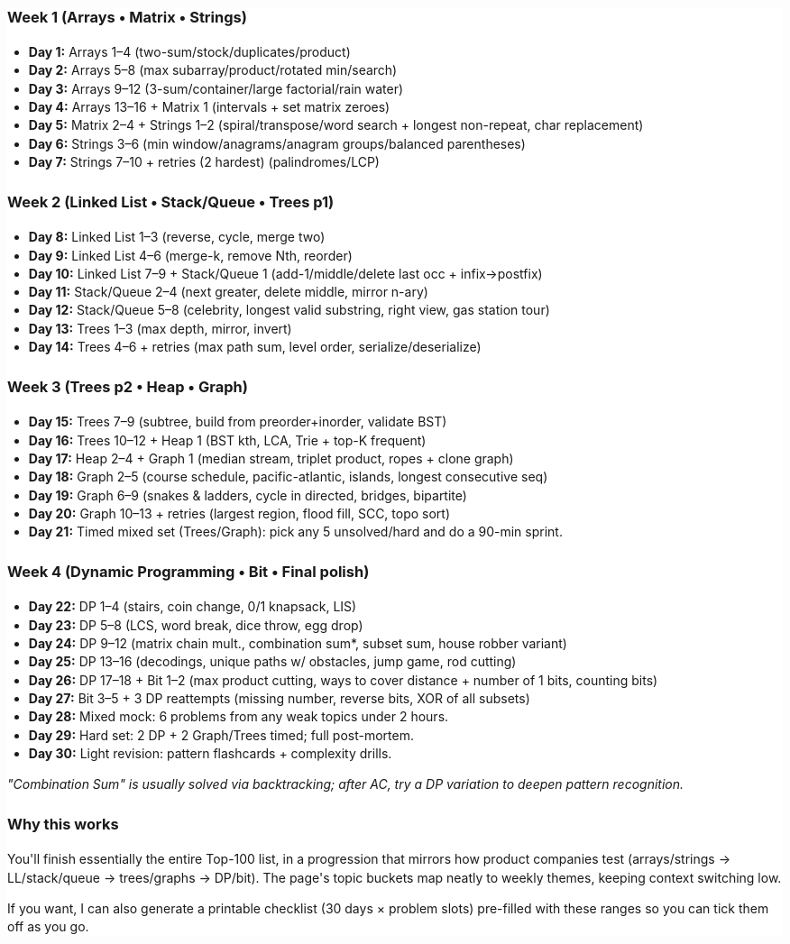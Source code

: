 ### Week 1 (Arrays • Matrix • Strings)

- **Day 1:** Arrays 1–4 (two-sum/stock/duplicates/product)
- **Day 2:** Arrays 5–8 (max subarray/product/rotated min/search)
- **Day 3:** Arrays 9–12 (3-sum/container/large factorial/rain water)
- **Day 4:** Arrays 13–16 + Matrix 1 (intervals + set matrix zeroes)
- **Day 5:** Matrix 2–4 + Strings 1–2 (spiral/transpose/word search + longest non-repeat, char replacement)
- **Day 6:** Strings 3–6 (min window/anagrams/anagram groups/balanced parentheses)
- **Day 7:** Strings 7–10 + retries (2 hardest) (palindromes/LCP)

### Week 2 (Linked List • Stack/Queue • Trees p1)

- **Day 8:** Linked List 1–3 (reverse, cycle, merge two)
- **Day 9:** Linked List 4–6 (merge-k, remove Nth, reorder)
- **Day 10:** Linked List 7–9 + Stack/Queue 1 (add-1/middle/delete last occ + infix→postfix)
- **Day 11:** Stack/Queue 2–4 (next greater, delete middle, mirror n-ary)
- **Day 12:** Stack/Queue 5–8 (celebrity, longest valid substring, right view, gas station tour)
- **Day 13:** Trees 1–3 (max depth, mirror, invert)
- **Day 14:** Trees 4–6 + retries (max path sum, level order, serialize/deserialize)

### Week 3 (Trees p2 • Heap • Graph)

- **Day 15:** Trees 7–9 (subtree, build from preorder+inorder, validate BST)
- **Day 16:** Trees 10–12 + Heap 1 (BST kth, LCA, Trie + top-K frequent)
- **Day 17:** Heap 2–4 + Graph 1 (median stream, triplet product, ropes + clone graph)
- **Day 18:** Graph 2–5 (course schedule, pacific-atlantic, islands, longest consecutive seq)
- **Day 19:** Graph 6–9 (snakes & ladders, cycle in directed, bridges, bipartite)
- **Day 20:** Graph 10–13 + retries (largest region, flood fill, SCC, topo sort)
- **Day 21:** Timed mixed set (Trees/Graph): pick any 5 unsolved/hard and do a 90-min sprint.

### Week 4 (Dynamic Programming • Bit • Final polish)

- **Day 22:** DP 1–4 (stairs, coin change, 0/1 knapsack, LIS)
- **Day 23:** DP 5–8 (LCS, word break, dice throw, egg drop)
- **Day 24:** DP 9–12 (matrix chain mult., combination sum*, subset sum, house robber variant)
- **Day 25:** DP 13–16 (decodings, unique paths w/ obstacles, jump game, rod cutting)
- **Day 26:** DP 17–18 + Bit 1–2 (max product cutting, ways to cover distance + number of 1 bits, counting bits)
- **Day 27:** Bit 3–5 + 3 DP reattempts (missing number, reverse bits, XOR of all subsets)
- **Day 28:** Mixed mock: 6 problems from any weak topics under 2 hours.
- **Day 29:** Hard set: 2 DP + 2 Graph/Trees timed; full post-mortem.
- **Day 30:** Light revision: pattern flashcards + complexity drills.

*"Combination Sum" is usually solved via backtracking; after AC, try a DP variation to deepen pattern recognition.*

### Why this works

You'll finish essentially the entire Top-100 list, in a progression that mirrors how product companies test (arrays/strings → LL/stack/queue → trees/graphs → DP/bit). The page's topic buckets map neatly to weekly themes, keeping context switching low.

If you want, I can also generate a printable checklist (30 days × problem slots) pre-filled with these ranges so you can tick them off as you go. 
